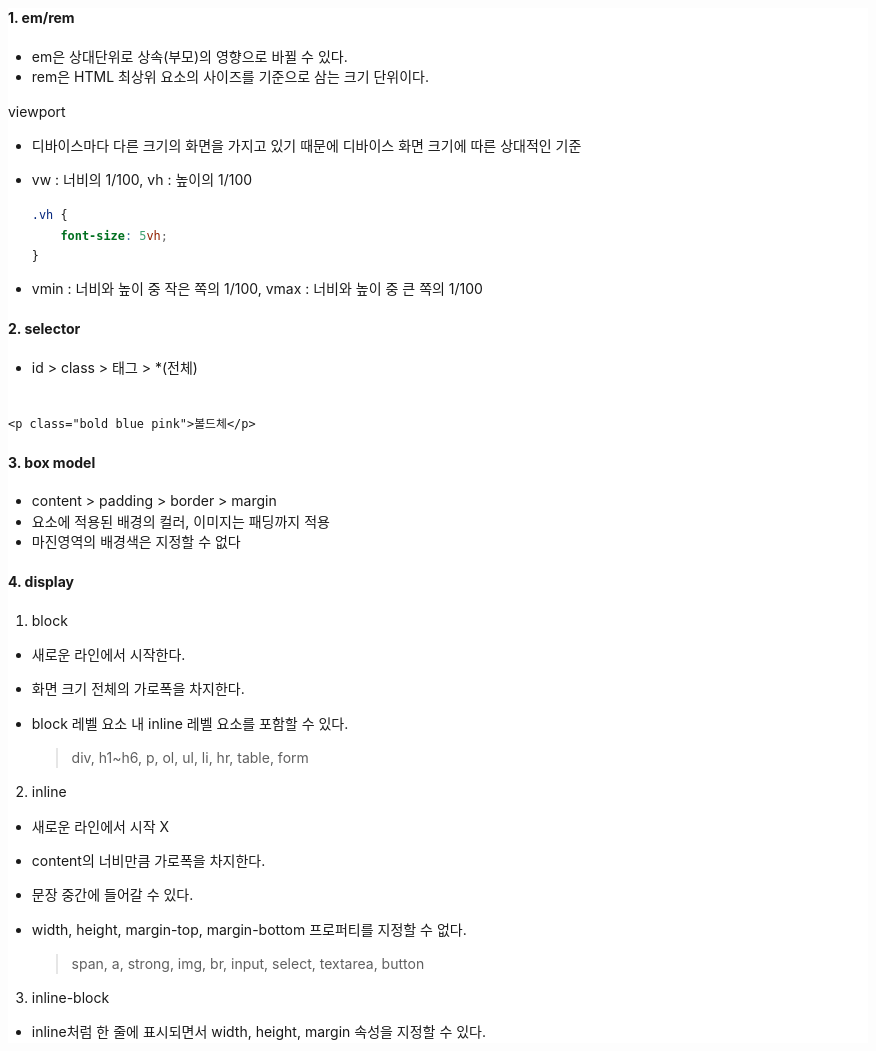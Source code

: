 #### 1. em/rem

* em은 상대단위로 상속(부모)의 영향으로 바뀔 수 있다.
* rem은 HTML 최상위 요소의 사이즈를 기준으로 삼는 크기 단위이다.

viewport

* 디바이스마다 다른 크기의 화면을 가지고 있기 때문에 디바이스 화면 크기에 따른 상대적인 기준

* vw : 너비의 1/100, vh : 높이의 1/100

  ```css
  .vh {
      font-size: 5vh;    
  }
  ```

* vmin : 너비와 높이 중 작은 쪽의 1/100, vmax : 너비와 높이 중 큰 쪽의 1/100

#### 2. selector

* id > class > 태그 > *(전체)

```

<p class="bold blue pink">볼드체</p>
```

#### 3. box model

* content > padding > border > margin
* 요소에 적용된 배경의 컬러, 이미지는 패딩까지 적용
* 마진영역의 배경색은 지정할 수 없다

#### 4. display

1) block

* 새로운 라인에서 시작한다.

* 화면 크기 전체의 가로폭을 차지한다.

* block 레벨 요소 내 inline 레벨 요소를 포함할 수 있다.

  > div, h1~h6, p, ol, ul, li, hr, table, form

2) inline

* 새로운 라인에서 시작 X

* content의 너비만큼 가로폭을 차지한다.

* 문장 중간에 들어갈 수 있다.

* width, height, margin-top, margin-bottom 프로퍼티를 지정할 수 없다.

  > span, a, strong, img, br, input, select, textarea, button

3) inline-block

* inline처럼 한 줄에 표시되면서 width, height, margin 속성을 지정할 수 있다.
